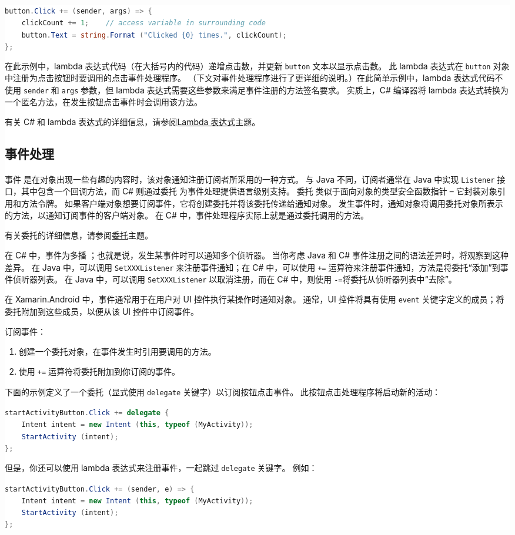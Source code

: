 ```csharp
button.Click += (sender, args) => {
    clickCount += 1;    // access variable in surrounding code
    button.Text = string.Format ("Clicked {0} times.", clickCount);
};
```

在此示例中，lambda 表达式代码（在大括号内的代码）递增点击数，并更新 `button` 文本以显示点击数。 此 lambda 表达式在 `button` 对象中注册为点击按钮时要调用的点击事件处理程序。 （下文对事件处理程序进行了更详细的说明。）在此简单示例中，lambda 表达式代码不使用 `sender` 和 `args` 参数，但 lambda 表达式需要这些参数来满足事件注册的方法签名要求。 实质上，C# 编译器将 lambda 表达式转换为一个匿名方法，在发生按钮点击事件时会调用该方法。

有关 C# 和 lambda 表达式的详细信息，请参阅[Lambda 表达式](https://docs.microsoft.com/dotnet/csharp/programming-guide/statements-expressions-operators/lambda-expressions)主题。

<a name="events"></a>

## <a name="event-handling"></a>事件处理

事件  是在对象出现一些有趣的内容时，该对象通知注册订阅者所采用的一种方式。 与 Java 不同，订阅者通常在 Java 中实现 `Listener` 接口，其中包含一个回调方法，而 C# 则通过委托  为事件处理提供语言级别支持。 委托  类似于面向对象的类型安全函数指针 &ndash; 它封装对象引用和方法令牌。 如果客户端对象想要订阅事件，它将创建委托并将该委托传递给通知对象。
发生事件时，通知对象将调用委托对象所表示的方法，以通知订阅事件的客户端对象。 在 C# 中，事件处理程序实际上就是通过委托调用的方法。

有关委托的详细信息，请参阅[委托](https://docs.microsoft.com/dotnet/csharp/programming-guide/delegates/index)主题。

在 C# 中，事件为多播  ；也就是说，发生某事件时可以通知多个侦听器。 当你考虑 Java 和 C# 事件注册之间的语法差异时，将观察到这种差异。 在 Java 中，可以调用 `SetXXXListener` 来注册事件通知；在 C# 中，可以使用 `+=` 运算符来注册事件通知，方法是将委托“添加”到事件侦听器列表。
在 Java 中，可以调用 `SetXXXListener` 以取消注册，而在 C# 中，则使用 `-=`将委托从侦听器列表中“去除”。

在 Xamarin.Android 中，事件通常用于在用户对 UI 控件执行某操作时通知对象。 通常，UI 控件将具有使用 `event` 关键字定义的成员；将委托附加到这些成员，以便从该 UI 控件中订阅事件。

订阅事件：

1. 创建一个委托对象，在事件发生时引用要调用的方法。

2. 使用 `+=` 运算符将委托附加到你订阅的事件。

下面的示例定义了一个委托（显式使用 `delegate` 关键字）以订阅按钮点击事件。
此按钮点击处理程序将启动新的活动：

```csharp
startActivityButton.Click += delegate {
    Intent intent = new Intent (this, typeof (MyActivity));
    StartActivity (intent);
};

```

但是，你还可以使用 lambda 表达式来注册事件，一起跳过 `delegate` 关键字。 例如：

```csharp
startActivityButton.Click += (sender, e) => {
    Intent intent = new Intent (this, typeof (MyActivity));
    StartActivity (intent);
};

```
